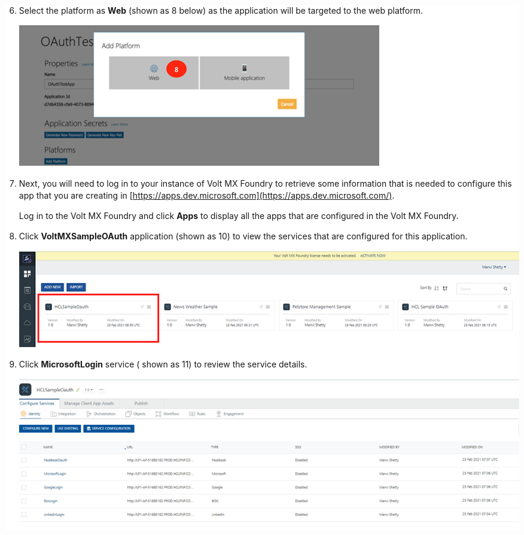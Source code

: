 6.  Select the platform as **Web** (shown as 8 below) as the application will be targeted to the web platform.
    
    ![](Resources/Images/microsoft6.png)
    
7.  Next, you will need to log in to your instance of Volt MX Foundry to retrieve some information that is needed to configure this app that you are creating in [https://apps.dev.microsoft.com](https://apps.dev.microsoft.com/).
    
    Log in to the Volt MX Foundry and click **Apps** to display all the apps that are configured in the Volt MX Foundry.
    
8.  Click **VoltMXSampleOAuth** application (shown as 10) to view the services that are configured for this application.
    
    ![](Resources/Images/OAuthService1_600x186.png)
    
9.  Click **MicrosoftLogin** service ( shown as 11) to review the service details.
    
    ![](Resources/Images/microsoft9.png)
    